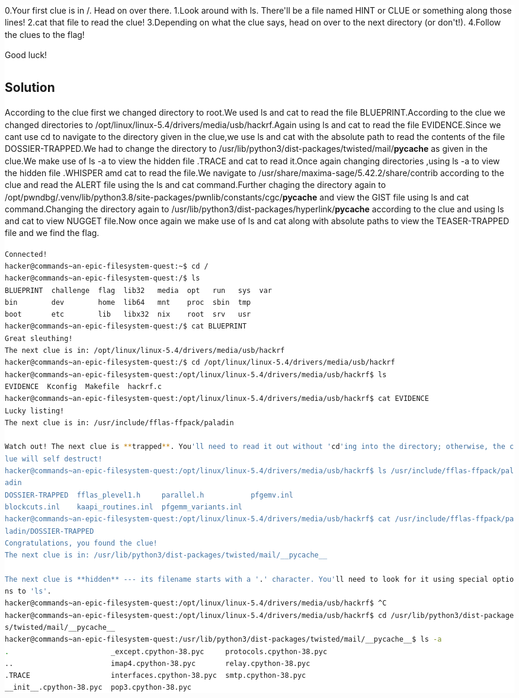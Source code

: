 0.Your first clue is in /. Head on over there.
1.Look around with ls. There'll be a file named HINT or CLUE or something along those lines!
2.cat that file to read the clue!
3.Depending on what the clue says, head on over to the next directory (or don't!).
4.Follow the clues to the flag!

Good luck!

## Solution
According to the clue first we changed directory to root.We used ls and cat to read the file BLUEPRINT.According to the clue we changed directories to /opt/linux/linux-5.4/drivers/media/usb/hackrf.Again using ls and cat to read the file EVIDENCE.Since we cant use cd to navigate to the directory given in the clue,we use ls and cat with the absolute path to read the contents of the file DOSSIER-TRAPPED.We had to change the directory to /usr/lib/python3/dist-packages/twisted/mail/__pycache__ as given in the clue.We make use of ls -a to view the hidden file .TRACE and cat to read it.Once again changing directories ,using ls -a to view the hidden file .WHISPER amd cat to read the file.We navigate to /usr/share/maxima-sage/5.42.2/share/contrib according to the clue and read the ALERT file using the ls and cat command.Further chaging the directory again to /opt/pwndbg/.venv/lib/python3.8/site-packages/pwnlib/constants/cgc/__pycache__ and view the GIST file using ls and cat command.Changing the directory again to /usr/lib/python3/dist-packages/hyperlink/__pycache__ according to the clue and using ls and cat to view NUGGET file.Now once again we make use of ls and cat along with absolute paths to view the TEASER-TRAPPED file and we find the flag.


 ```bash
 Connected!
hacker@commands~an-epic-filesystem-quest:~$ cd /
hacker@commands~an-epic-filesystem-quest:/$ ls
BLUEPRINT  challenge  flag  lib32   media  opt   run   sys  var
bin        dev        home  lib64   mnt    proc  sbin  tmp
boot       etc        lib   libx32  nix    root  srv   usr
hacker@commands~an-epic-filesystem-quest:/$ cat BLUEPRINT
Great sleuthing!
The next clue is in: /opt/linux/linux-5.4/drivers/media/usb/hackrf
hacker@commands~an-epic-filesystem-quest:/$ cd /opt/linux/linux-5.4/drivers/media/usb/hackrf
hacker@commands~an-epic-filesystem-quest:/opt/linux/linux-5.4/drivers/media/usb/hackrf$ ls
EVIDENCE  Kconfig  Makefile  hackrf.c
hacker@commands~an-epic-filesystem-quest:/opt/linux/linux-5.4/drivers/media/usb/hackrf$ cat EVIDENCE
Lucky listing!
The next clue is in: /usr/include/fflas-ffpack/paladin

Watch out! The next clue is **trapped**. You'll need to read it out without 'cd'ing into the directory; otherwise, the clue will self destruct!
hacker@commands~an-epic-filesystem-quest:/opt/linux/linux-5.4/drivers/media/usb/hackrf$ ls /usr/include/fflas-ffpack/paladin
DOSSIER-TRAPPED  fflas_plevel1.h     parallel.h           pfgemv.inl
blockcuts.inl    kaapi_routines.inl  pfgemm_variants.inl
hacker@commands~an-epic-filesystem-quest:/opt/linux/linux-5.4/drivers/media/usb/hackrf$ cat /usr/include/fflas-ffpack/paladin/DOSSIER-TRAPPED
Congratulations, you found the clue!
The next clue is in: /usr/lib/python3/dist-packages/twisted/mail/__pycache__

The next clue is **hidden** --- its filename starts with a '.' character. You'll need to look for it using special options to 'ls'.
hacker@commands~an-epic-filesystem-quest:/opt/linux/linux-5.4/drivers/media/usb/hackrf$ ^C
hacker@commands~an-epic-filesystem-quest:/opt/linux/linux-5.4/drivers/media/usb/hackrf$ cd /usr/lib/python3/dist-packages/twisted/mail/__pycache__
hacker@commands~an-epic-filesystem-quest:/usr/lib/python3/dist-packages/twisted/mail/__pycache__$ ls -a
.                        _except.cpython-38.pyc     protocols.cpython-38.pyc
..                       imap4.cpython-38.pyc       relay.cpython-38.pyc
.TRACE                   interfaces.cpython-38.pyc  smtp.cpython-38.pyc
__init__.cpython-38.pyc  pop3.cpython-38.pyc
 ```